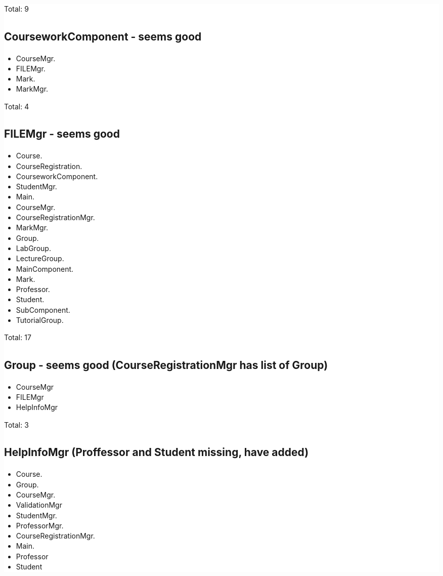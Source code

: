 Total: 9

## CourseworkComponent - seems good

- CourseMgr.
- FILEMgr.
- Mark.
- MarkMgr.

Total: 4

## FILEMgr - seems good

- Course.
- CourseRegistration.
- CourseworkComponent.
- StudentMgr.
- Main.
- CourseMgr.
- CourseRegistrationMgr.
- MarkMgr.
- Group.
- LabGroup.
- LectureGroup.
- MainComponent.
- Mark.
- Professor.
- Student.
- SubComponent.
- TutorialGroup.

Total: 17

## Group - seems good (CourseRegistrationMgr has list of Group)

- CourseMgr
- FILEMgr
- HelpInfoMgr

Total: 3

## HelpInfoMgr (Proffessor and Student missing, have added)

- Course.
- Group.
- CourseMgr.
- ValidationMgr
- StudentMgr.
- ProfessorMgr.
- CourseRegistrationMgr.
- Main.
- Professor
- Student
